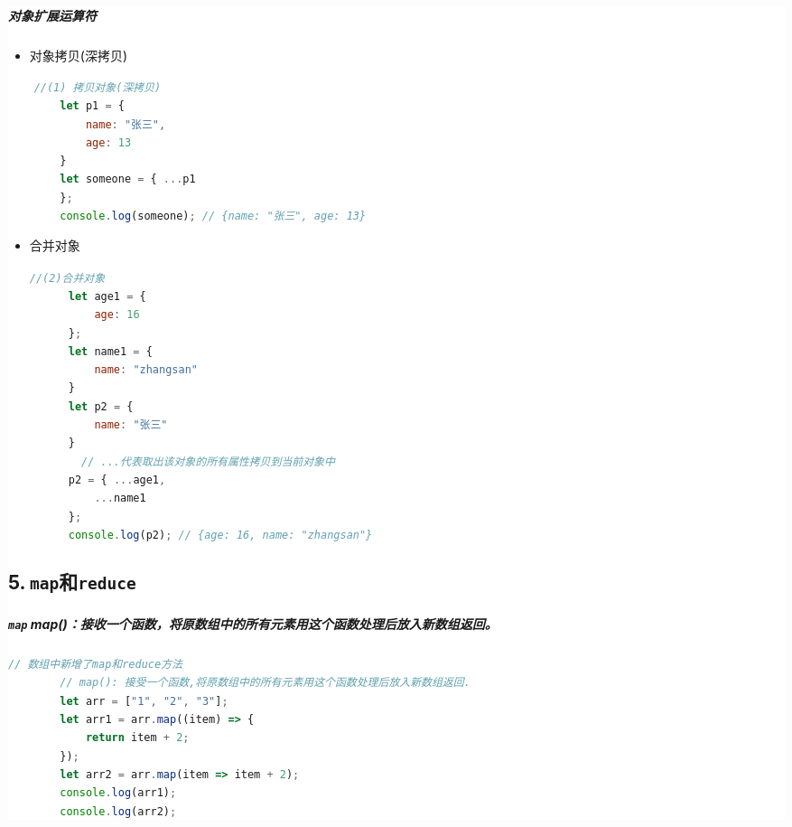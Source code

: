 

##### 对象扩展运算符

- 对象拷贝(深拷贝)

```javascript
	//(1) 拷贝对象(深拷贝)
		let p1 = {
			name: "张三",
			age: 13
		}
		let someone = { ...p1
		};
		console.log(someone); // {name: "张三", age: 13}
```

- 合并对象

  ```javascript
  //(2)合并对象
  		let age1 = {
  			age: 16
  		};
  		let name1 = {
  			name: "zhangsan"
  		}
  		let p2 = {
  			name: "张三"
  		}
          // ...代表取出该对象的所有属性拷贝到当前对象中
  		p2 = { ...age1,
  			...name1
  		};
  		console.log(p2); // {age: 16, name: "zhangsan"}
  ```





## 5. `map`和`reduce`

##### `map` *map()：接收一个函数，将原数组中的所有元素用这个函数处理后放入新数组返回。*

```javascript
// 数组中新增了map和reduce方法
		// map(): 接受一个函数,将原数组中的所有元素用这个函数处理后放入新数组返回. 
		let arr = ["1", "2", "3"];
		let arr1 = arr.map((item) => {
			return item + 2;
		});
		let arr2 = arr.map(item => item + 2);
		console.log(arr1);
		console.log(arr2);
```
